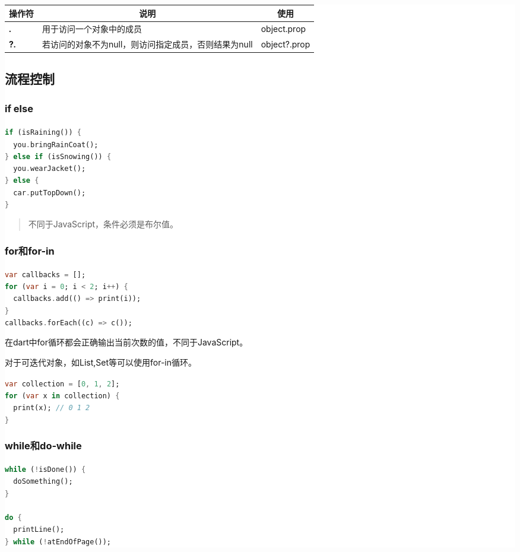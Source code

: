 | 操作符 | 说明                                                 | 使用         |
| ------ | ---------------------------------------------------- | ------------ |
| **.**  | 用于访问一个对象中的成员                             | object.prop  |
| **?.** | 若访问的对象不为null，则访问指定成员，否则结果为null | object?.prop |

## 流程控制

### if else

```dart
if (isRaining()) {
  you.bringRainCoat();
} else if (isSnowing()) {
  you.wearJacket();
} else {
  car.putTopDown();
}
```

> 不同于JavaScript，条件必须是布尔值。

### for和for-in

```dart
var callbacks = [];
for (var i = 0; i < 2; i++) {
  callbacks.add(() => print(i));
}
callbacks.forEach((c) => c());
```

在dart中for循环都会正确输出当前次数的值，不同于JavaScript。

对于可迭代对象，如List,Set等可以使用for-in循环。

```dart
var collection = [0, 1, 2];
for (var x in collection) {
  print(x); // 0 1 2
}
```

### while和do-while

```dart
while (!isDone()) {
  doSomething();
}

do {
  printLine();
} while (!atEndOfPage());
```
